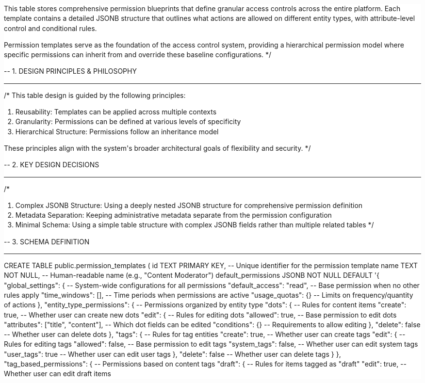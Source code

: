   This table stores comprehensive permission blueprints that define granular access controls
  across the entire platform. Each template contains a detailed JSONB structure that outlines
  what actions are allowed on different entity types, with attribute-level control and 
  conditional rules.
  
  Permission templates serve as the foundation of the access control system, providing a
  hierarchical permission model where specific permissions can inherit from and override
  these baseline configurations.
*/

-- 1. DESIGN PRINCIPLES & PHILOSOPHY
-- --------------------------------
/*
  This table design is guided by the following principles:

  1. Reusability: Templates can be applied across multiple contexts
  2. Granularity: Permissions can be defined at various levels of specificity
  3. Hierarchical Structure: Permissions follow an inheritance model
  
  These principles align with the system's broader architectural goals of flexibility and security.
*/

-- 2. KEY DESIGN DECISIONS
-- ----------------------
/*
  1. Complex JSONB Structure: Using a deeply nested JSONB structure for comprehensive permission definition
  2. Metadata Separation: Keeping administrative metadata separate from the permission configuration
  3. Minimal Schema: Using a simple table structure with complex JSONB fields rather than multiple related tables
*/

-- 3. SCHEMA DEFINITION
-- -------------------
CREATE TABLE public.permission_templates (
  id TEXT PRIMARY KEY,                        -- Unique identifier for the permission template
  name TEXT NOT NULL,                         -- Human-readable name (e.g., "Content Moderator")
  default_permissions JSONB NOT NULL DEFAULT '{
    "global_settings": {                      -- System-wide configurations for all permissions
      "default_access": "read",               -- Base permission when no other rules apply
      "time_windows": [],                     -- Time periods when permissions are active
      "usage_quotas": {}                      -- Limits on frequency/quantity of actions
    },
    "entity_type_permissions": {              -- Permissions organized by entity type
      "dots": {                               -- Rules for content items
        "create": true,                       -- Whether user can create new dots
        "edit": {                             -- Rules for editing dots
          "allowed": true,                    -- Base permission to edit dots
          "attributes": ["title", "content"], -- Which dot fields can be edited
          "conditions": {}                    -- Requirements to allow editing
        },
        "delete": false                       -- Whether user can delete dots
      },
      "tags": {                               -- Rules for tag entities
        "create": true,                       -- Whether user can create tags
        "edit": {                             -- Rules for editing tags
          "allowed": false,                   -- Base permission to edit tags
          "system_tags": false,               -- Whether user can edit system tags
          "user_tags": true                   -- Whether user can edit user tags
        },
        "delete": false                       -- Whether user can delete tags
      }
    },
    "tag_based_permissions": {                -- Permissions based on content tags
      "draft": {                              -- Rules for items tagged as "draft"
        "edit": true,                         -- Whether user can edit draft items